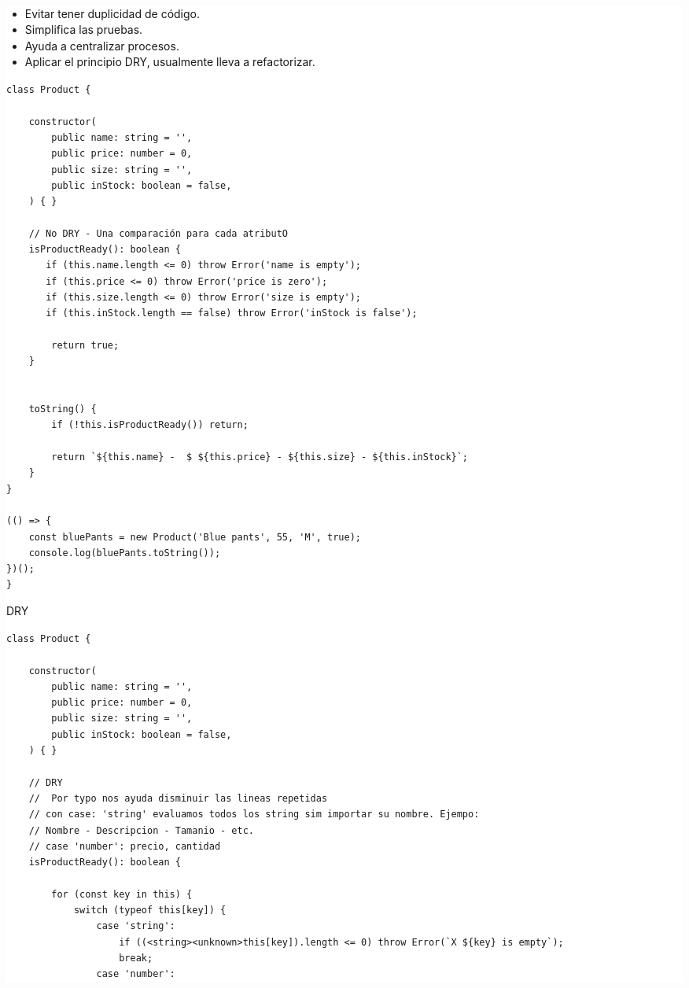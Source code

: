 * Evitar tener duplicidad de código.
* Simplifica las pruebas.
* Ayuda a centralizar procesos.
* Aplicar el principio DRY, usualmente lleva a refactorizar.

```
class Product {

    constructor(
        public name: string = '',
        public price: number = 0,
        public size: string = '',
        public inStock: boolean = false,
    ) { }
    
    // No DRY - Una comparación para cada atributO
    isProductReady(): boolean {
       if (this.name.length <= 0) throw Error('name is empty');
       if (this.price <= 0) throw Error('price is zero');
       if (this.size.length <= 0) throw Error('size is empty');
       if (this.inStock.length == false) throw Error('inStock is false');
        
        return true;
    }


    toString() {
        if (!this.isProductReady()) return;

        return `${this.name} -  $ ${this.price} - ${this.size} - ${this.inStock}`;
    }
}

(() => {
    const bluePants = new Product('Blue pants', 55, 'M', true);
    console.log(bluePants.toString());
})();
}
```

DRY

```
class Product {

    constructor(
        public name: string = '',
        public price: number = 0,
        public size: string = '',
        public inStock: boolean = false,
    ) { }

    // DRY
    //  Por typo nos ayuda disminuir las lineas repetidas
    // con case: 'string' evaluamos todos los string sim importar su nombre. Ejempo:
    // Nombre - Descripcion - Tamanio - etc.
    // case 'number': precio, cantidad
    isProductReady(): boolean {
        
        for (const key in this) {
            switch (typeof this[key]) {
                case 'string':
                    if ((<string><unknown>this[key]).length <= 0) throw Error(`X ${key} is empty`);
                    break;
                case 'number':
```